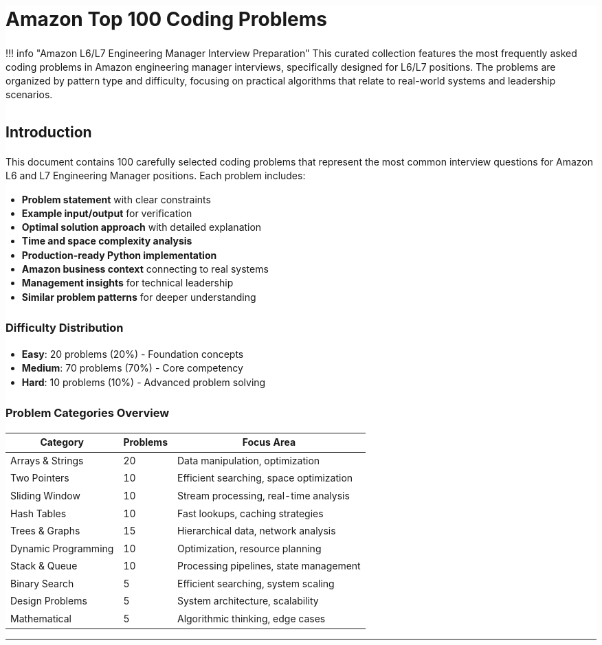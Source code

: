# Amazon Top 100 Coding Problems

!!! info "Amazon L6/L7 Engineering Manager Interview Preparation"
    This curated collection features the most frequently asked coding problems in Amazon engineering manager interviews, specifically designed for L6/L7 positions. The problems are organized by pattern type and difficulty, focusing on practical algorithms that relate to real-world systems and leadership scenarios.

## Introduction

This document contains 100 carefully selected coding problems that represent the most common interview questions for Amazon L6 and L7 Engineering Manager positions. Each problem includes:

- **Problem statement** with clear constraints
- **Example input/output** for verification
- **Optimal solution approach** with detailed explanation
- **Time and space complexity analysis**
- **Production-ready Python implementation**
- **Amazon business context** connecting to real systems
- **Management insights** for technical leadership
- **Similar problem patterns** for deeper understanding

### Difficulty Distribution
- **Easy**: 20 problems (20%) - Foundation concepts
- **Medium**: 70 problems (70%) - Core competency
- **Hard**: 10 problems (10%) - Advanced problem solving

### Problem Categories Overview

| Category | Problems | Focus Area |
|----------|----------|------------|
| Arrays & Strings | 20 | Data manipulation, optimization |
| Two Pointers | 10 | Efficient searching, space optimization |
| Sliding Window | 10 | Stream processing, real-time analysis |
| Hash Tables | 10 | Fast lookups, caching strategies |
| Trees & Graphs | 15 | Hierarchical data, network analysis |
| Dynamic Programming | 10 | Optimization, resource planning |
| Stack & Queue | 10 | Processing pipelines, state management |
| Binary Search | 5 | Efficient searching, system scaling |
| Design Problems | 5 | System architecture, scalability |
| Mathematical | 5 | Algorithmic thinking, edge cases |

---
